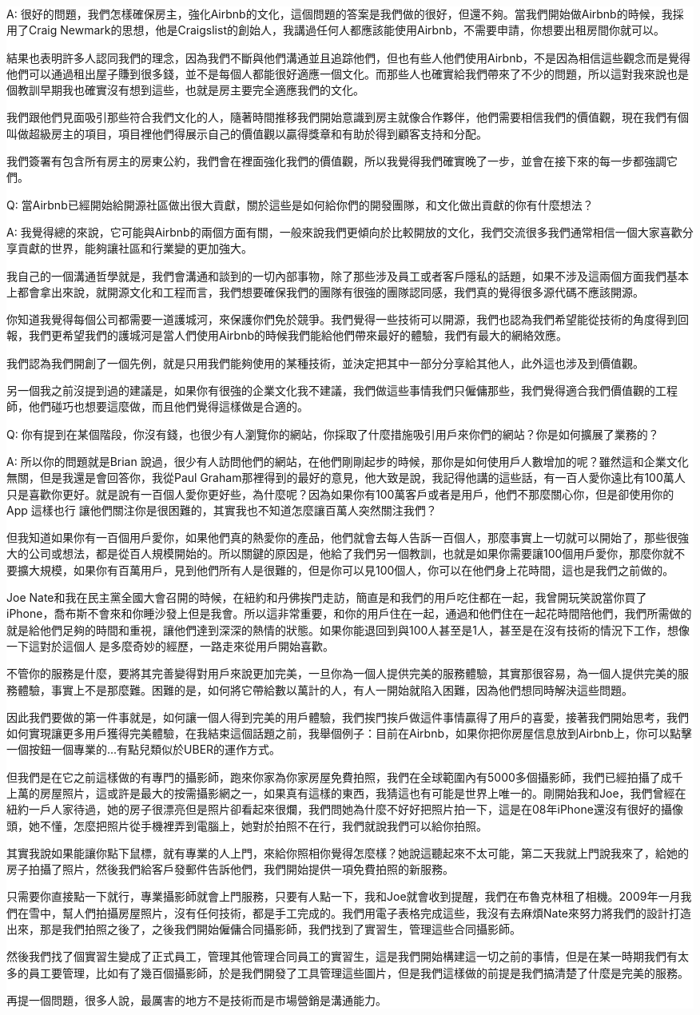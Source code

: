 A: 很好的問題，我們怎樣確保房主，強化Airbnb的文化，這個問題的答案是我們做的很好，但還不夠。當我們開始做Airbnb的時候，我採用了Craig Newmark的思想，他是Craigslist的創始人，我講過任何人都應該能使用Airbnb，不需要申請，你想要出租房間你就可以。

結果也表明許多人認同我們的理念，因為我們不斷與他們溝通並且追踪他們，但也有些人他們使用Airbnb，不是因為相信這些觀念而是覺得他們可以通過租出屋子賺到很多錢，並不是每個人都能很好適應一個文化。而那些人也確實給我們帶來了不少的問題，所以這對我來說也是個教訓早期我也確實沒有想到這些，也就是房主要完全適應我們的文化。

我們跟他們見面吸引那些符合我們文化的人，隨著時間推移我們開始意識到房主就像合作夥伴，他們需要相信我們的價值觀，現在我們有個叫做超級房主的項目，項目裡他們得展示自己的價值觀以贏得獎章和有助於得到顧客支持和分配。

我們簽署有包含所有房主的房東公約，我們會在裡面強化我們的價值觀，所以我覺得我們確實晚了一步，並會在接下來的每一步都強調它們。

Q: 當Airbnb已經開始給開源社區做出很大貢獻，關於這些是如何給你們的開發團隊，和文化做出貢獻的你有什麼想法？

A: 我覺得總的來說，它可能與Airbnb的兩個方面有關，一般來說我們更傾向於比較開放的文化，我們交流很多我們通常相信一個大家喜歡分享貢獻的世界，能夠讓社區和行業變的更加強大。

我自己的一個溝通哲學就是，我們會溝通和談到的一切內部事物，除了那些涉及員工或者客戶隱私的話題，如果不涉及這兩個方面我們基本上都會拿出來說，就開源文化和工程而言，我們想要確保我們的團隊有很強的團隊認同感，我們真的覺得很多源代碼不應該開源。

你知道我覺得每個公司都需要一道護城河，來保護你們免於競爭。我們覺得一些技術可以開源，我們也認為我們希望能從技術的角度得到回報，我們更希望我們的護城河是當人們使用Airbnb的時候我們能給他們帶來最好的體驗，我們有最大的網絡效應。

我們認為我們開創了一個先例，就是只用我們能夠使用的某種技術，並決定把其中一部分分享給其他人，此外這也涉及到價值觀。

另一個我之前沒提到過的建議是，如果你有很強的企業文化我不建議，我們做這些事情我們只僱傭那些，我們覺得適合我們價值觀的工程師，他們碰巧也想要這麼做，而且他們覺得這樣做是合適的。

Q: 你有提到在某個階段，你沒有錢，也很少有人瀏覽你的網站，你採取了什麼措施吸引用戶來你們的網站？你是如何擴展了業務的？

A: 所以你的問題就是Brian 說過，很少有人訪問他們的網站，在他們剛剛起步的時候，那你是如何使用戶人數增加的呢？雖然這和企業文化無關，但是我還是會回答你，我從Paul Graham那裡得到的最好的意見，他大致是說，我記得他講的這些話，有一百人愛你遠比有100萬人只是喜歡你更好。就是說有一百個人愛你更好些，為什麼呢？因為如果你有100萬客戶或者是用戶，他們不那麼關心你，但是卻使用你的App 這樣也行
讓他們關注你是很困難的，其實我也不知道怎麼讓百萬人突然關注我們？

但我知道如果你有一百個用戶愛你，如果他們真的熱愛你的產品，他們就會去每人告訴一百個人，那麼事實上一切就可以開始了，那些很強大的公司或想法，都是從百人規模開始的。所以關鍵的原因是，他給了我們另一個教訓，也就是如果你需要讓100個用戶愛你，那麼你就不要擴大規模，如果你有百萬用戶，見到他們所有人是很難的，但是你可以見100個人，你可以在他們身上花時間，這也是我們之前做的。

Joe Nate和我在民主黨全國大會召開的時候，在紐約和丹佛挨門走訪，簡直是和我們的用戶吃住都在一起，我曾開玩笑說當你買了iPhone，喬布斯不會來和你睡沙發上但是我會。所以這非常重要，和你的用戶住在一起，通過和他們住在一起花時間陪他們，我們所需做的就是給他們足夠的時間和重視，讓他們達到深深的熱情的狀態。如果你能退回到與100人甚至是1人，甚至是在沒有技術的情況下工作，想像一下這對於這個人
是多麼奇妙的經歷，一路走來從用戶開始喜歡。

不管你的服務是什麼，要將其完善變得對用戶來說更加完美，一旦你為一個人提供完美的服務體驗，其實那很容易，為一個人提供完美的服務體驗，事實上不是那麼難。困難的是，如何將它帶給數以萬計的人，有人一開始就陷入困難，因為他們想同時解決這些問題。

因此我們要做的第一件事就是，如何讓一個人得到完美的用戶體驗，我們挨門挨戶做這件事情贏得了用戶的喜愛，接著我們開始思考，我們如何實現讓更多用戶獲得完美體驗，在我結束這個話題之前，我舉個例子：目前在Airbnb，如果你把你房屋信息放到Airbnb上，你可以點擊一個按鈕一個專業的...有點兒類似於UBER的運作方式。

但我們是在它之前這樣做的有專門的攝影師，跑來你家為你家房屋免費拍照，我們在全球範圍內有5000多個攝影師，我們已經拍攝了成千上萬的房屋照片，這或許是最大的按需攝影網之一，如果真有這樣的東西，我猜這也有可能是世界上唯一的。剛開始我和Joe，我們曾經在紐約一戶人家待過，她的房子很漂亮但是照片卻看起來很爛，我們問她為什麼不好好把照片拍一下，這是在08年iPhone還沒有很好的攝像頭，她不懂，怎麼把照片從手機裡弄到電腦上，她對於拍照不在行，我們就說我們可以給你拍照。

其實我說如果能讓你點下鼠標，就有專業的人上門，來給你照相你覺得怎麼樣？她說這聽起來不太可能，第二天我就上門說我來了，給她的房子拍攝了照片，然後我們給客戶發郵件告訴他們，我們開始提供一項免費拍照的新服務。

只需要你直接點一下就行，專業攝影師就會上門服務，只要有人點一下，我和Joe就會收到提醒，我們在布魯克林租了相機。2009年一月我們在雪中，幫人們拍攝房屋照片，沒有任何技術，都是手工完成的。我們用電子表格完成這些，我沒有去麻煩Nate來努力將我們的設計打造出來，那是我們拍照之後了，之後我們開始僱傭合同攝影師，我們找到了實習生，管理這些合同攝影師。

然後我們找了個實習生變成了正式員工，管理其他管理合同員工的實習生，這是我們開始構建這一切之前的事情，但是在某一時期我們有太多的員工要管理，比如有了幾百個攝影師，於是我們開發了工具管理這些圖片，但是我們這樣做的前提是我們搞清楚了什麼是完美的服務。

再提一個問題，很多人說，最厲害的地方不是技術而是市場營銷是溝通能力。

